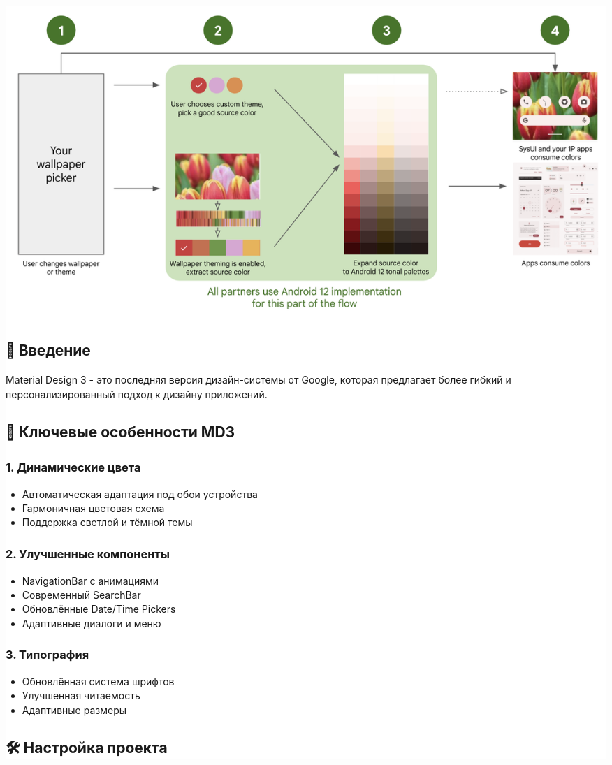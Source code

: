 ![MD3.png](../images/MD3.png)

## 📱 Введение

Material Design 3 - это последняя версия дизайн-системы от Google, которая предлагает более гибкий и персонализированный подход к дизайну приложений.

## 🎯 Ключевые особенности MD3

### 1. Динамические цвета

* Автоматическая адаптация под обои устройства
* Гармоничная цветовая схема
* Поддержка светлой и тёмной темы

### 2. Улучшенные компоненты

* NavigationBar с анимациями
* Современный SearchBar
* Обновлённые Date/Time Pickers
* Адаптивные диалоги и меню

### 3. Типография

* Обновлённая система шрифтов
* Улучшенная читаемость
* Адаптивные размеры

## 🛠 Настройка проекта

